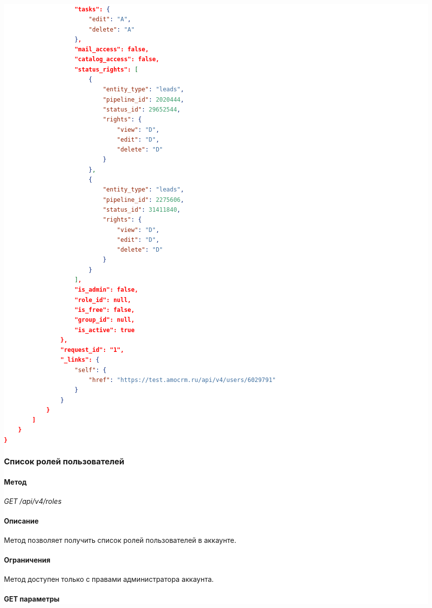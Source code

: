 ```json
                    "tasks": {
                        "edit": "A",
                        "delete": "A"
                    },
                    "mail_access": false,
                    "catalog_access": false,
                    "status_rights": [
                        {
                            "entity_type": "leads",
                            "pipeline_id": 2020444,
                            "status_id": 29652544,
                            "rights": {
                                "view": "D",
                                "edit": "D",
                                "delete": "D"
                            }
                        },
                        {
                            "entity_type": "leads",
                            "pipeline_id": 2275606,
                            "status_id": 31411840,
                            "rights": {
                                "view": "D",
                                "edit": "D",
                                "delete": "D"
                            }
                        }
                    ],
                    "is_admin": false,
                    "role_id": null,
                    "is_free": false,
                    "group_id": null,
                    "is_active": true
                },
                "request_id": "1",
                "_links": {
                    "self": {
                        "href": "https://test.amocrm.ru/api/v4/users/6029791"
                    }
                }
            }
        ]
    }
}
```
<a name="roles-list"></a>

### Список ролей пользователей
#### Метод<br>
*GET /api/v4/roles*
#### Описание<br>
Метод позволяет получить список ролей пользователей в аккаунте.
#### Ограничения<br>
Метод доступен только с правами администратора аккаунта.
#### GET параметры<br>
